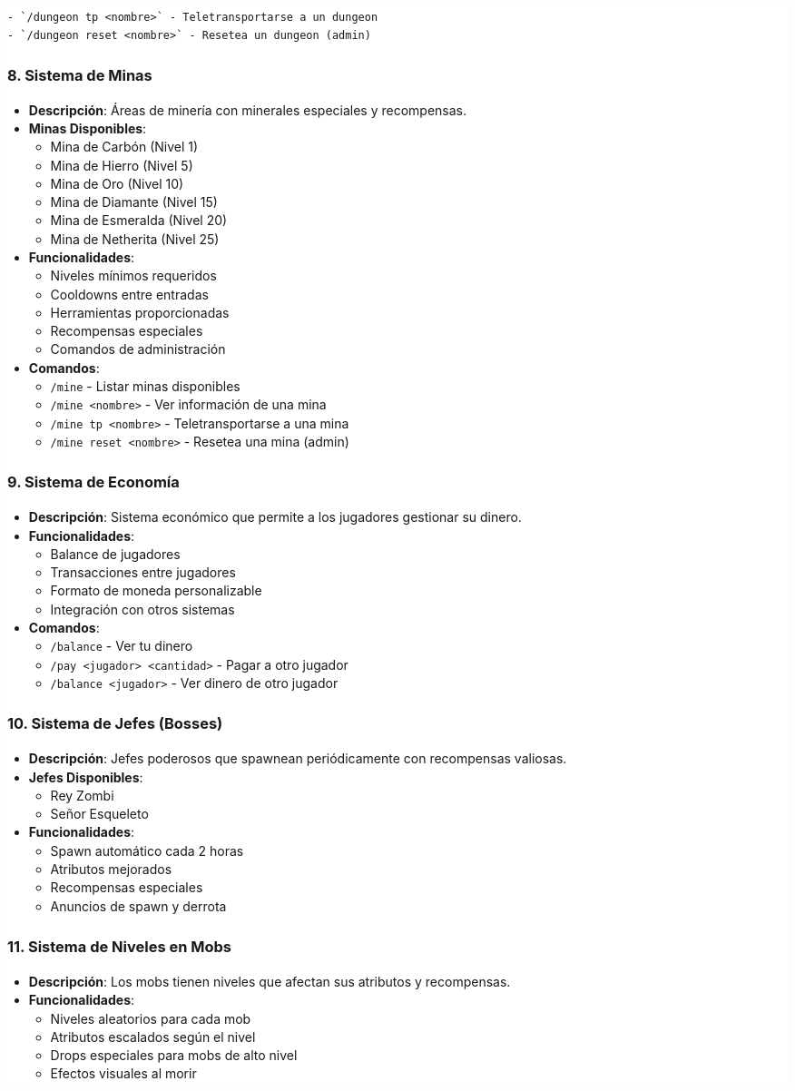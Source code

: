     - `/dungeon tp <nombre>` - Teletransportarse a un dungeon
    - `/dungeon reset <nombre>` - Resetea un dungeon (admin)

### 8. Sistema de Minas
- **Descripción**: Áreas de minería con minerales especiales y recompensas.
- **Minas Disponibles**:
    - Mina de Carbón (Nivel 1)
    - Mina de Hierro (Nivel 5)
    - Mina de Oro (Nivel 10)
    - Mina de Diamante (Nivel 15)
    - Mina de Esmeralda (Nivel 20)
    - Mina de Netherita (Nivel 25)
- **Funcionalidades**:
    - Niveles mínimos requeridos
    - Cooldowns entre entradas
    - Herramientas proporcionadas
    - Recompensas especiales
    - Comandos de administración
- **Comandos**:
    - `/mine` - Listar minas disponibles
    - `/mine <nombre>` - Ver información de una mina
    - `/mine tp <nombre>` - Teletransportarse a una mina
    - `/mine reset <nombre>` - Resetea una mina (admin)

### 9. Sistema de Economía
- **Descripción**: Sistema económico que permite a los jugadores gestionar su dinero.
- **Funcionalidades**:
    - Balance de jugadores
    - Transacciones entre jugadores
    - Formato de moneda personalizable
    - Integración con otros sistemas
- **Comandos**:
    - `/balance` - Ver tu dinero
    - `/pay <jugador> <cantidad>` - Pagar a otro jugador
    - `/balance <jugador>` - Ver dinero de otro jugador

### 10. Sistema de Jefes (Bosses)
- **Descripción**: Jefes poderosos que spawnean periódicamente con recompensas valiosas.
- **Jefes Disponibles**:
    - Rey Zombi
    - Señor Esqueleto
- **Funcionalidades**:
    - Spawn automático cada 2 horas
    - Atributos mejorados
    - Recompensas especiales
    - Anuncios de spawn y derrota

### 11. Sistema de Niveles en Mobs
- **Descripción**: Los mobs tienen niveles que afectan sus atributos y recompensas.
- **Funcionalidades**:
    - Niveles aleatorios para cada mob
    - Atributos escalados según el nivel
    - Drops especiales para mobs de alto nivel
    - Efectos visuales al morir
